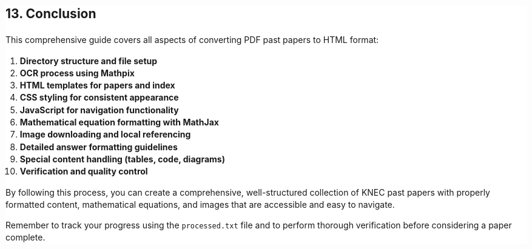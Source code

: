 ## 13. Conclusion

This comprehensive guide covers all aspects of converting PDF past papers to HTML format:

1. **Directory structure and file setup**
2. **OCR process using Mathpix**
3. **HTML templates for papers and index**
4. **CSS styling for consistent appearance**
5. **JavaScript for navigation functionality**
6. **Mathematical equation formatting with MathJax**
7. **Image downloading and local referencing**
8. **Detailed answer formatting guidelines**
9. **Special content handling (tables, code, diagrams)**
10. **Verification and quality control**

By following this process, you can create a comprehensive, well-structured collection of KNEC past papers with properly formatted content, mathematical equations, and images that are accessible and easy to navigate.

Remember to track your progress using the `processed.txt` file and to perform thorough verification before considering a paper complete.